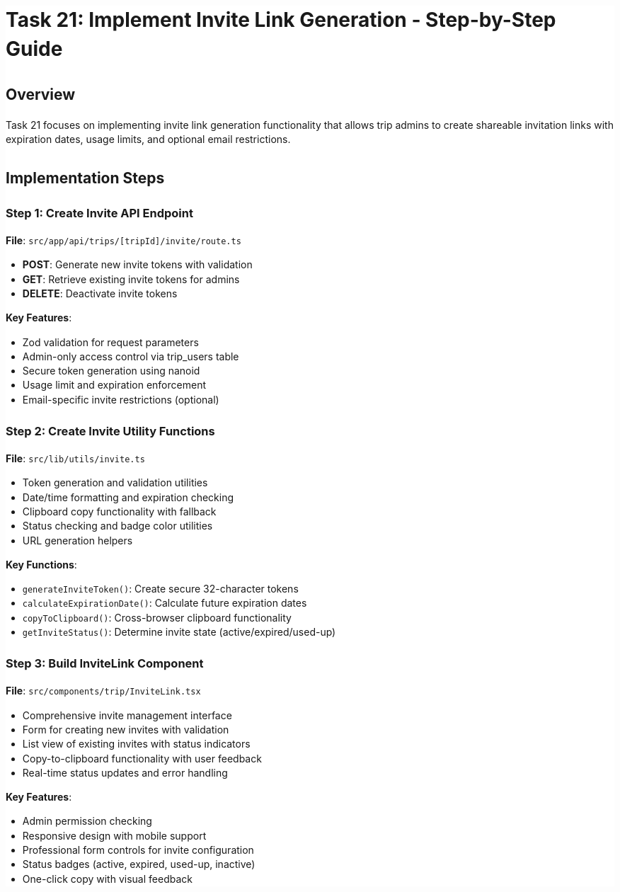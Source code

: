 # Task 21: Implement Invite Link Generation - Step-by-Step Guide

## Overview
Task 21 focuses on implementing invite link generation functionality that allows trip admins to create shareable invitation links with expiration dates, usage limits, and optional email restrictions.

## Implementation Steps

### Step 1: Create Invite API Endpoint
**File**: `src/app/api/trips/[tripId]/invite/route.ts`
- **POST**: Generate new invite tokens with validation
- **GET**: Retrieve existing invite tokens for admins
- **DELETE**: Deactivate invite tokens

**Key Features**:
- Zod validation for request parameters
- Admin-only access control via trip_users table
- Secure token generation using nanoid
- Usage limit and expiration enforcement
- Email-specific invite restrictions (optional)

### Step 2: Create Invite Utility Functions
**File**: `src/lib/utils/invite.ts`
- Token generation and validation utilities
- Date/time formatting and expiration checking
- Clipboard copy functionality with fallback
- Status checking and badge color utilities
- URL generation helpers

**Key Functions**:
- `generateInviteToken()`: Create secure 32-character tokens
- `calculateExpirationDate()`: Calculate future expiration dates
- `copyToClipboard()`: Cross-browser clipboard functionality
- `getInviteStatus()`: Determine invite state (active/expired/used-up)

### Step 3: Build InviteLink Component
**File**: `src/components/trip/InviteLink.tsx`
- Comprehensive invite management interface
- Form for creating new invites with validation
- List view of existing invites with status indicators
- Copy-to-clipboard functionality with user feedback
- Real-time status updates and error handling

**Key Features**:
- Admin permission checking
- Responsive design with mobile support
- Professional form controls for invite configuration
- Status badges (active, expired, used-up, inactive)
- One-click copy with visual feedback
